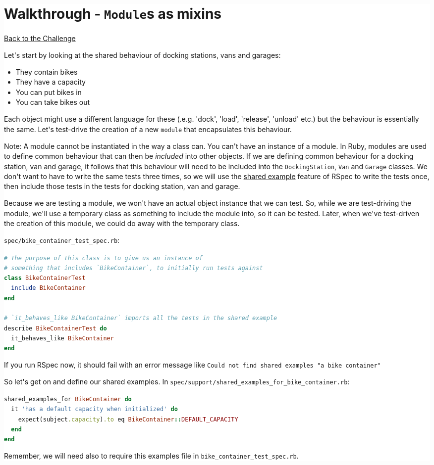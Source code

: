 # Walkthrough - `Module`s as mixins

[Back to the Challenge](../22_modules_as_mixins.md)

Let's start by looking at the shared behaviour of docking stations, vans and garages:

* They contain bikes
* They have a capacity
* You can put bikes in
* You can take bikes out

Each object might use a different language for these (.e.g. 'dock', 'load', 'release', 'unload' etc.) but the behaviour is essentially the same.  Let's test-drive the creation of a new `module` that encapsulates this behaviour.

Note:  A module cannot be instantiated in the way a class can.  You can't have an instance of a module.  In Ruby, modules are used to define common behaviour that can then be *included* into other objects.  If we are defining common behaviour for a docking station, van and garage, it follows that this behaviour will need to be included into the `DockingStation`, `Van` and `Garage` classes.  We don't want to have to write the same tests three times, so we will use the [shared example](https://www.relishapp.com/rspec/rspec-core/v/2-0/docs/example-groups/shared-example-group) feature of RSpec to write the tests once, then include those tests in the tests for docking station, van and garage.

Because we are testing a module, we won't have an actual object instance that we can test.  So, while we are test-driving the module, we'll use a temporary class as something to include the module into, so it can be tested.  Later, when we've test-driven the creation of this module, we could do away with the temporary class.

`spec/bike_container_test_spec.rb`:
```ruby
# The purpose of this class is to give us an instance of
# something that includes `BikeContainer`, to initially run tests against
class BikeContainerTest
  include BikeContainer
end

# `it_behaves_like BikeContainer` imports all the tests in the shared example
describe BikeContainerTest do
  it_behaves_like BikeContainer
end
```

If you run RSpec now, it should fail with an error message like `Could not find shared examples "a bike container"`

So let's get on and define our shared examples.  In `spec/support/shared_examples_for_bike_container.rb`:
```ruby
shared_examples_for BikeContainer do
  it 'has a default capacity when initialized' do
    expect(subject.capacity).to eq BikeContainer::DEFAULT_CAPACITY
  end
end
```
Remember, we will need also to require this examples file in `bike_container_test_spec.rb`.
